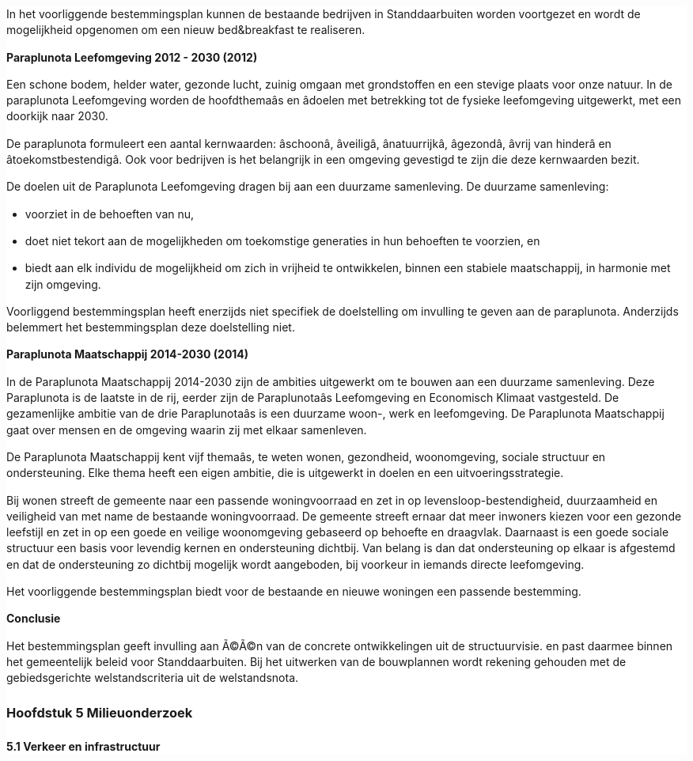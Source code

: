 In het voorliggende bestemmingsplan kunnen de bestaande bedrijven in Standdaarbuiten worden voortgezet en wordt de mogelijkheid opgenomen om een nieuw bed\&breakfast te realiseren.

**Paraplunota Leefomgeving 2012 \- 2030 (2012\)**

Een schone bodem, helder water, gezonde lucht, zuinig omgaan met grondstoffen en een stevige plaats voor onze natuur. In de paraplunota Leefomgeving worden de hoofdthemaâs en âdoelen met betrekking tot de fysieke leefomgeving uitgewerkt, met een doorkijk naar 2030\.

De paraplunota formuleert een aantal kernwaarden: âschoonâ, âveiligâ, ânatuurrijkâ, âgezondâ, âvrij van hinderâ en âtoekomstbestendigâ. Ook voor bedrijven is het belangrijk in een omgeving gevestigd te zijn die deze kernwaarden bezit.

De doelen uit de Paraplunota Leefomgeving dragen bij aan een duurzame samenleving. De duurzame samenleving:

* voorziet in de behoeften van nu,

* doet niet tekort aan de mogelijkheden om toekomstige generaties in hun behoeften te voorzien, en

* biedt aan elk individu de mogelijkheid om zich in vrijheid te ontwikkelen, binnen een stabiele maatschappij, in harmonie met zijn omgeving.

Voorliggend bestemmingsplan heeft enerzijds niet specifiek de doelstelling om invulling te geven aan de paraplunota. Anderzijds belemmert het bestemmingsplan deze doelstelling niet.

**Paraplunota Maatschappij 2014\-2030 (2014\)**

In de Paraplunota Maatschappij 2014\-2030 zijn de ambities uitgewerkt om te bouwen aan een duurzame samenleving. Deze Paraplunota is de laatste in de rij, eerder zijn de Paraplunotaâs Leefomgeving en Economisch Klimaat vastgesteld. De gezamenlijke ambitie van de drie Paraplunotaâs is een duurzame woon\-, werk en leefomgeving. De Paraplunota Maatschappij gaat over mensen en de omgeving waarin zij met elkaar samenleven.

De Paraplunota Maatschappij kent vijf themaâs, te weten wonen, gezondheid, woonomgeving, sociale structuur en ondersteuning. Elke thema heeft een eigen ambitie, die is uitgewerkt in doelen en een uitvoeringsstrategie.

Bij wonen streeft de gemeente naar een passende woningvoorraad en zet in op levensloop\-bestendigheid, duurzaamheid en veiligheid van met name de bestaande woningvoorraad. De gemeente streeft ernaar dat meer inwoners kiezen voor een gezonde leefstijl en zet in op een goede en veilige woonomgeving gebaseerd op behoefte en draagvlak. Daarnaast is een goede sociale structuur een basis voor levendig kernen en ondersteuning dichtbij. Van belang is dan dat ondersteuning op elkaar is afgestemd en dat de ondersteuning zo dichtbij mogelijk wordt aangeboden, bij voorkeur in iemands directe leefomgeving.

Het voorliggende bestemmingsplan biedt voor de bestaande en nieuwe woningen een passende bestemming.

**Conclusie**

Het bestemmingsplan geeft invulling aan Ã©Ã©n van de concrete ontwikkelingen uit de structuurvisie. en past daarmee binnen het gemeentelijk beleid voor Standdaarbuiten. Bij het uitwerken van de bouwplannen wordt rekening gehouden met de gebiedsgerichte welstandscriteria uit de welstandsnota.

### Hoofdstuk 5 Milieuonderzoek

#### 5\.1 Verkeer en infrastructuur
